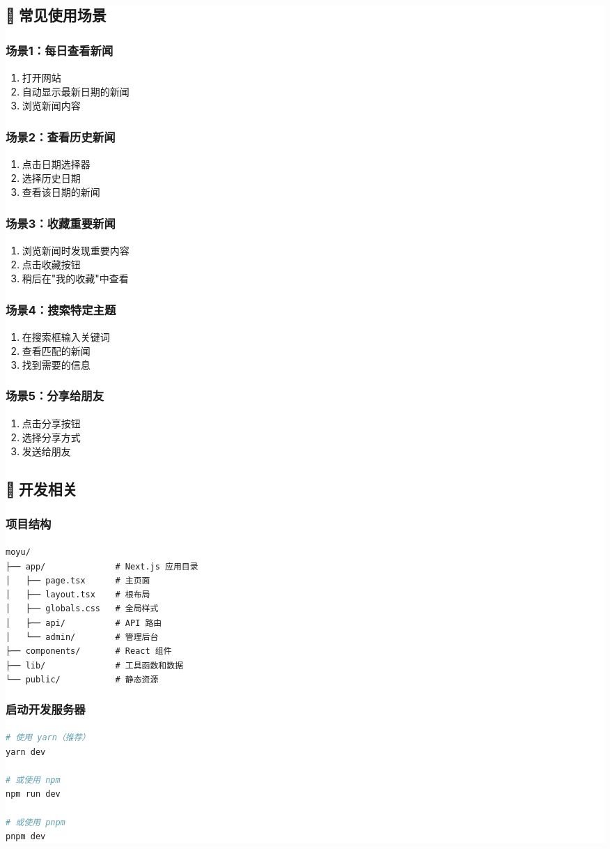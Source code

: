 ## 🎯 常见使用场景

### 场景1：每日查看新闻
1. 打开网站
2. 自动显示最新日期的新闻
3. 浏览新闻内容

### 场景2：查看历史新闻
1. 点击日期选择器
2. 选择历史日期
3. 查看该日期的新闻

### 场景3：收藏重要新闻
1. 浏览新闻时发现重要内容
2. 点击收藏按钮
3. 稍后在"我的收藏"中查看

### 场景4：搜索特定主题
1. 在搜索框输入关键词
2. 查看匹配的新闻
3. 找到需要的信息

### 场景5：分享给朋友
1. 点击分享按钮
2. 选择分享方式
3. 发送给朋友

## 🔧 开发相关

### 项目结构
```
moyu/
├── app/              # Next.js 应用目录
│   ├── page.tsx      # 主页面
│   ├── layout.tsx    # 根布局
│   ├── globals.css   # 全局样式
│   ├── api/          # API 路由
│   └── admin/        # 管理后台
├── components/       # React 组件
├── lib/              # 工具函数和数据
└── public/           # 静态资源
```

### 启动开发服务器
```bash
# 使用 yarn（推荐）
yarn dev

# 或使用 npm
npm run dev

# 或使用 pnpm
pnpm dev
```
